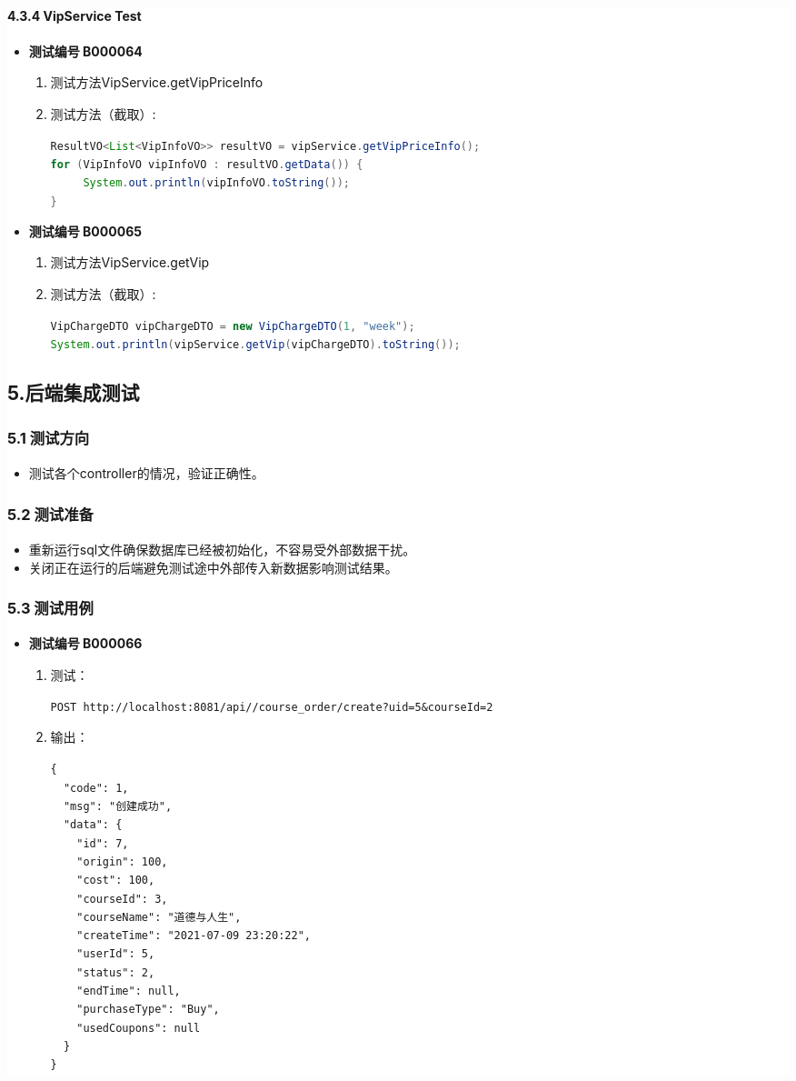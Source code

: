 #### 4.3.4 VipService Test

- **测试编号 B000064**

  1. 测试方法VipService.getVipPriceInfo

  2. 测试方法（截取）:

     ```java
     ResultVO<List<VipInfoVO>> resultVO = vipService.getVipPriceInfo();
     for (VipInfoVO vipInfoVO : resultVO.getData()) {
          System.out.println(vipInfoVO.toString());
     }
     ```

- **测试编号 B000065**

  1. 测试方法VipService.getVip

  2. 测试方法（截取）:

     ```java
     VipChargeDTO vipChargeDTO = new VipChargeDTO(1, "week");
     System.out.println(vipService.getVip(vipChargeDTO).toString());
     ```

## 5.后端集成测试

### 5.1 测试方向

+ 测试各个controller的情况，验证正确性。

### 5.2 测试准备

+ 重新运行sql文件确保数据库已经被初始化，不容易受外部数据干扰。
+ 关闭正在运行的后端避免测试途中外部传入新数据影响测试结果。

### 5.3 测试用例

- **测试编号 B000066**

  1. 测试：

     ```http
     POST http://localhost:8081/api//course_order/create?uid=5&courseId=2
     ```

  2. 输出：

     ```http
     {
       "code": 1,
       "msg": "创建成功",
       "data": {
         "id": 7,
         "origin": 100,
         "cost": 100,
         "courseId": 3,
         "courseName": "道德与人生",
         "createTime": "2021-07-09 23:20:22",
         "userId": 5,
         "status": 2,
         "endTime": null,
         "purchaseType": "Buy",
         "usedCoupons": null
       }
     }
     ```
